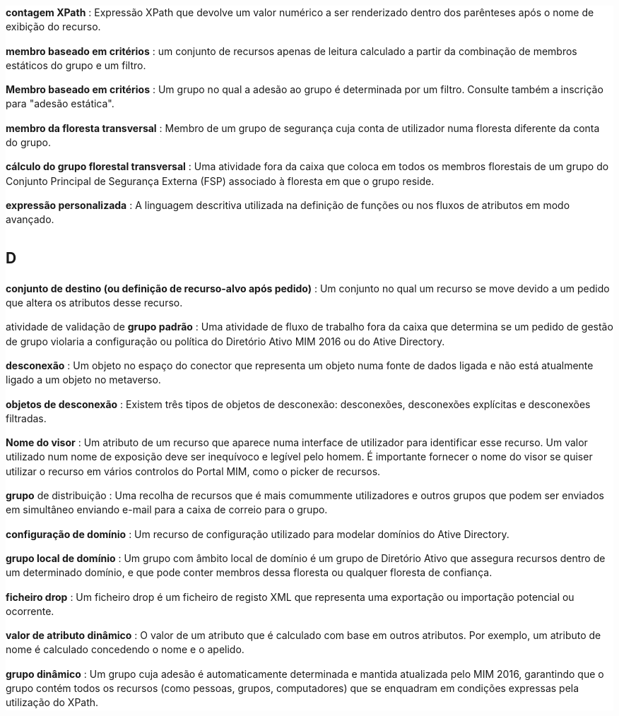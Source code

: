 **contagem XPath** : Expressão XPath que devolve um valor numérico a ser renderizado dentro dos parênteses após o nome de exibição do recurso.

**membro baseado em critérios** : um conjunto de recursos apenas de leitura calculado a partir da combinação de membros estáticos do grupo e um filtro.

**Membro baseado em critérios** : Um grupo no qual a adesão ao grupo é determinada por um filtro. Consulte também a inscrição para "adesão estática".

**membro da floresta transversal** : Membro de um grupo de segurança cuja conta de utilizador numa floresta diferente da conta do grupo.

**cálculo do grupo florestal transversal** : Uma atividade fora da caixa que coloca em todos os membros florestais de um grupo do Conjunto Principal de Segurança Externa (FSP) associado à floresta em que o grupo reside.


**expressão personalizada** : A linguagem descritiva utilizada na definição de funções ou nos fluxos de atributos em modo avançado.
<br/>

## <a name="d"></a>D

**conjunto de destino (ou definição de recurso-alvo após pedido)** : Um conjunto no qual um recurso se move devido a um pedido que altera os atributos desse recurso.

atividade de validação de **grupo padrão** : Uma atividade de fluxo de trabalho fora da caixa que determina se um pedido de gestão de grupo violaria a configuração ou política do Diretório Ativo MIM 2016 ou do Ative Directory.

**desconexão** : Um objeto no espaço do conector que representa um objeto numa fonte de dados ligada e não está atualmente ligado a um objeto no metaverso.

**objetos de desconexão** : Existem três tipos de objetos de desconexão: desconexões, desconexões explícitas e desconexões filtradas.

**Nome do visor** : Um atributo de um recurso que aparece numa interface de utilizador para identificar esse recurso. Um valor utilizado num nome de exposição deve ser inequívoco e legível pelo homem. É importante fornecer o nome do visor se quiser utilizar o recurso em vários controlos do Portal MIM, como o picker de recursos.

**grupo** de distribuição : Uma recolha de recursos que é mais comummente utilizadores e outros grupos que podem ser enviados em simultâneo enviando e-mail para a caixa de correio para o grupo.

**configuração de domínio** : Um recurso de configuração utilizado para modelar domínios do Ative Directory.

**grupo local de domínio** : Um grupo com âmbito local de domínio é um grupo de Diretório Ativo que assegura recursos dentro de um determinado domínio, e que pode conter membros dessa floresta ou qualquer floresta de confiança.

**ficheiro drop** : Um ficheiro drop é um ficheiro de registo XML que representa uma exportação ou importação potencial ou ocorrente.

**valor de atributo dinâmico** : O valor de um atributo que é calculado com base em outros atributos. Por exemplo, um atributo de nome é calculado concedendo o nome e o apelido.

**grupo dinâmico** : Um grupo cuja adesão é automaticamente determinada e mantida atualizada pelo MIM 2016, garantindo que o grupo contém todos os recursos (como pessoas, grupos, computadores) que se enquadram em condições expressas pela utilização do XPath.
<br/>
